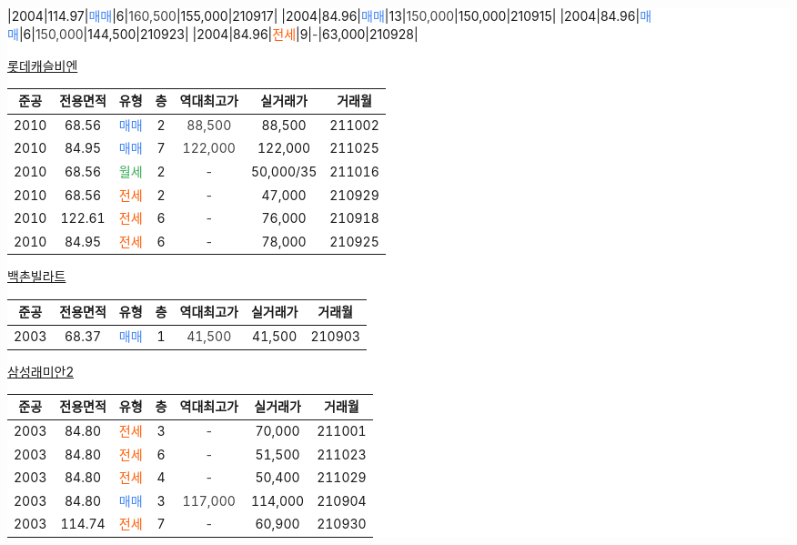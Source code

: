|2004|114.97|<span style="color:#4285f3">매매</span>|6|<span style="color:#444444">160,500</span>|155,000|210917|
|2004|84.96|<span style="color:#4285f3">매매</span>|13|<span style="color:#444444">150,000</span>|150,000|210915|
|2004|84.96|<span style="color:#4285f3">매매</span>|6|<span style="color:#444444">150,000</span>|144,500|210923|
|2004|84.96|<span style="color:#ff5a00">전세</span>|9|<span style="color:#444444">-</span>|63,000|210928|


<script async src="//pagead2.googlesyndication.com/pagead/js/adsbygoogle.js"></script>

<ins class="adsbygoogle"
     style="display:block"
     data-ad-client="ca-pub-2446590836940007"
     data-ad-slot="1659523306"
     data-ad-format="auto"
     data-full-width-responsive="true"></ins>
<script>
(adsbygoogle = window.adsbygoogle || []).push({});
</script>


[롯데캐슬비엔](https://search.naver.com/search.naver?query=%EC%84%9C%EC%9A%B8%ED%8A%B9%EB%B3%84%EC%8B%9C+%EB%8F%99%EC%9E%91%EA%B5%AC+%EC%83%81%EB%8F%84%EB%8F%99+%EB%A1%AF%EB%8D%B0%EC%BA%90%EC%8A%AC%EB%B9%84%EC%97%94)

|준공|전용면적|유형|층|역대최고가|실거래가|거래월|
|:---:|:---:|:---:|:---:|:---:|:---:|:---:|
|2010|68.56|<span style="color:#4285f3">매매</span>|2|<span style="color:#444444">88,500</span>|88,500|211002|
|2010|84.95|<span style="color:#4285f3">매매</span>|7|<span style="color:#444444">122,000</span>|122,000|211025|
|2010|68.56|<span style="color:#34a853">월세</span>|2|<span style="color:#444444">-</span>|50,000/35|211016|
|2010|68.56|<span style="color:#ff5a00">전세</span>|2|<span style="color:#444444">-</span>|47,000|210929|
|2010|122.61|<span style="color:#ff5a00">전세</span>|6|<span style="color:#444444">-</span>|76,000|210918|
|2010|84.95|<span style="color:#ff5a00">전세</span>|6|<span style="color:#444444">-</span>|78,000|210925|

[백촌빌라트](https://search.naver.com/search.naver?query=%EC%84%9C%EC%9A%B8%ED%8A%B9%EB%B3%84%EC%8B%9C+%EB%8F%99%EC%9E%91%EA%B5%AC+%EC%83%81%EB%8F%84%EB%8F%99+%EB%B0%B1%EC%B4%8C%EB%B9%8C%EB%9D%BC%ED%8A%B8)

|준공|전용면적|유형|층|역대최고가|실거래가|거래월|
|:---:|:---:|:---:|:---:|:---:|:---:|:---:|
|2003|68.37|<span style="color:#4285f3">매매</span>|1|<span style="color:#444444">41,500</span>|41,500|210903|

[삼성래미안2](https://search.naver.com/search.naver?query=%EC%84%9C%EC%9A%B8%ED%8A%B9%EB%B3%84%EC%8B%9C+%EB%8F%99%EC%9E%91%EA%B5%AC+%EC%83%81%EB%8F%84%EB%8F%99+%EC%82%BC%EC%84%B1%EB%9E%98%EB%AF%B8%EC%95%882)

|준공|전용면적|유형|층|역대최고가|실거래가|거래월|
|:---:|:---:|:---:|:---:|:---:|:---:|:---:|
|2003|84.80|<span style="color:#ff5a00">전세</span>|3|<span style="color:#444444">-</span>|70,000|211001|
|2003|84.80|<span style="color:#ff5a00">전세</span>|6|<span style="color:#444444">-</span>|51,500|211023|
|2003|84.80|<span style="color:#ff5a00">전세</span>|4|<span style="color:#444444">-</span>|50,400|211029|
|2003|84.80|<span style="color:#4285f3">매매</span>|3|<span style="color:#444444">117,000</span>|114,000|210904|
|2003|114.74|<span style="color:#ff5a00">전세</span>|7|<span style="color:#444444">-</span>|60,900|210930|

